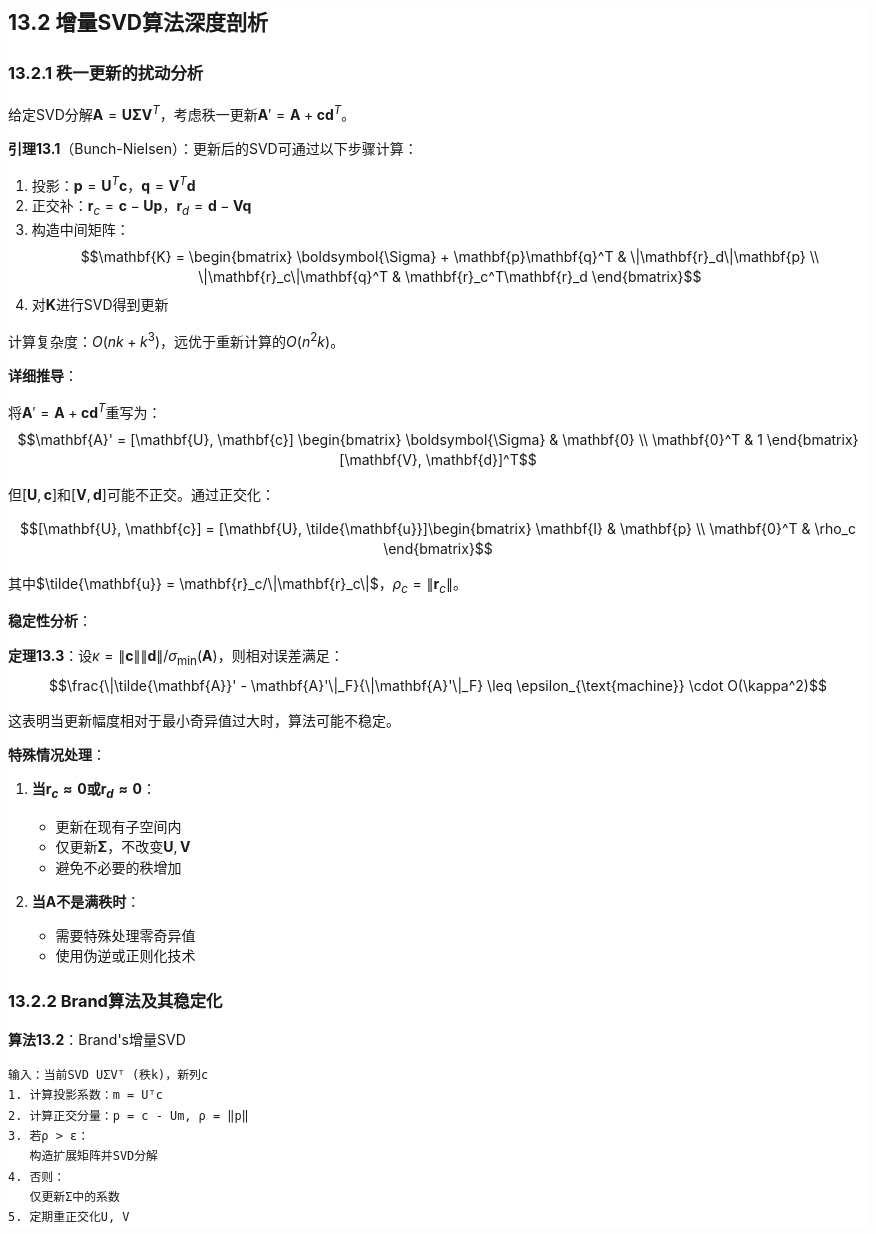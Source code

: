 ## 13.2 增量SVD算法深度剖析

### 13.2.1 秩一更新的扰动分析

给定SVD分解$\mathbf{A} = \mathbf{U}\boldsymbol{\Sigma}\mathbf{V}^T$，考虑秩一更新$\mathbf{A}' = \mathbf{A} + \mathbf{c}\mathbf{d}^T$。

**引理13.1**（Bunch-Nielsen）：更新后的SVD可通过以下步骤计算：
1. 投影：$\mathbf{p} = \mathbf{U}^T\mathbf{c}$，$\mathbf{q} = \mathbf{V}^T\mathbf{d}$
2. 正交补：$\mathbf{r}_c = \mathbf{c} - \mathbf{U}\mathbf{p}$，$\mathbf{r}_d = \mathbf{d} - \mathbf{V}\mathbf{q}$
3. 构造中间矩阵：
   $$\mathbf{K} = \begin{bmatrix} \boldsymbol{\Sigma} + \mathbf{p}\mathbf{q}^T & \|\mathbf{r}_d\|\mathbf{p} \\ \|\mathbf{r}_c\|\mathbf{q}^T & \mathbf{r}_c^T\mathbf{r}_d \end{bmatrix}$$
4. 对$\mathbf{K}$进行SVD得到更新

计算复杂度：$O(nk + k^3)$，远优于重新计算的$O(n^2k)$。

**详细推导**：

将$\mathbf{A}' = \mathbf{A} + \mathbf{c}\mathbf{d}^T$重写为：
$$\mathbf{A}' = [\mathbf{U}, \mathbf{c}] \begin{bmatrix} \boldsymbol{\Sigma} & \mathbf{0} \\ \mathbf{0}^T & 1 \end{bmatrix} [\mathbf{V}, \mathbf{d}]^T$$

但$[\mathbf{U}, \mathbf{c}]$和$[\mathbf{V}, \mathbf{d}]$可能不正交。通过正交化：

$$[\mathbf{U}, \mathbf{c}] = [\mathbf{U}, \tilde{\mathbf{u}}]\begin{bmatrix} \mathbf{I} & \mathbf{p} \\ \mathbf{0}^T & \rho_c \end{bmatrix}$$

其中$\tilde{\mathbf{u}} = \mathbf{r}_c/\|\mathbf{r}_c\|$，$\rho_c = \|\mathbf{r}_c\|$。

**稳定性分析**：

**定理13.3**：设$\kappa = \|\mathbf{c}\|\|\mathbf{d}\|/\sigma_{\min}(\mathbf{A})$，则相对误差满足：
$$\frac{\|\tilde{\mathbf{A}}' - \mathbf{A}'\|_F}{\|\mathbf{A}'\|_F} \leq \epsilon_{\text{machine}} \cdot O(\kappa^2)$$

这表明当更新幅度相对于最小奇异值过大时，算法可能不稳定。

**特殊情况处理**：

1. **当$\mathbf{r}_c \approx 0$或$\mathbf{r}_d \approx 0$**：
   - 更新在现有子空间内
   - 仅更新$\boldsymbol{\Sigma}$，不改变$\mathbf{U}, \mathbf{V}$
   - 避免不必要的秩增加

2. **当$\mathbf{A}$不是满秩时**：
   - 需要特殊处理零奇异值
   - 使用伪逆或正则化技术

### 13.2.2 Brand算法及其稳定化

**算法13.2**：Brand's增量SVD
```
输入：当前SVD UΣVᵀ (秩k)，新列c
1. 计算投影系数：m = Uᵀc
2. 计算正交分量：p = c - Um, ρ = ‖p‖
3. 若ρ > ε：
   构造扩展矩阵并SVD分解
4. 否则：
   仅更新Σ中的系数
5. 定期重正交化U, V
```
